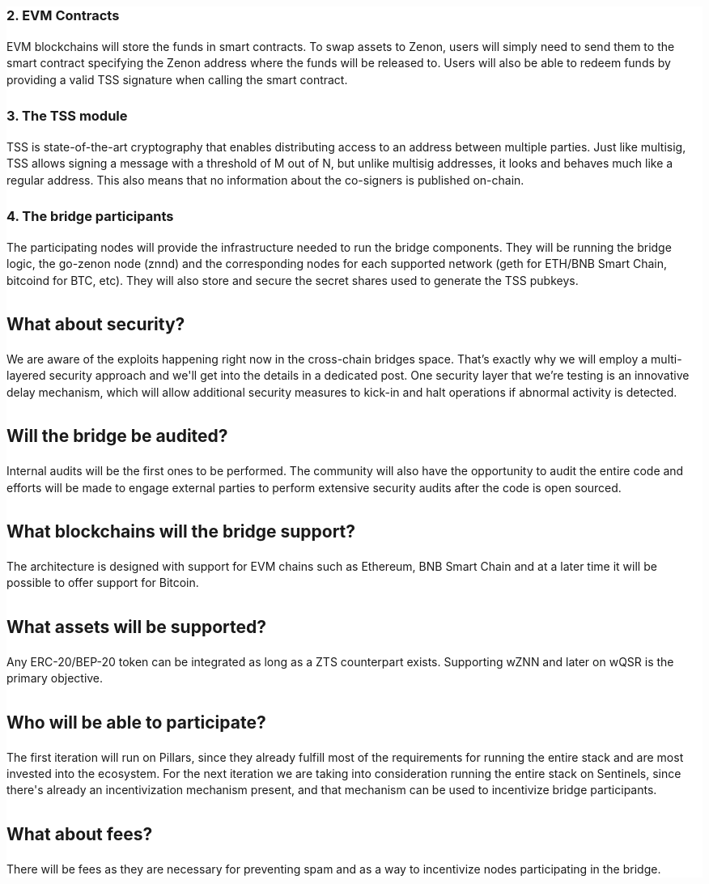 ### 2. EVM Contracts
EVM blockchains will store the funds in smart contracts. To swap assets to Zenon, users will simply need to send them to the smart contract specifying the Zenon address where the funds will be released to. Users will also be able to redeem funds by providing a valid TSS signature when calling the smart contract.

### 3. The TSS module
TSS is state-of-the-art cryptography that enables distributing access to an address between multiple parties. Just like multisig, TSS allows signing a message with a threshold of M out of N, but unlike multisig addresses, it looks and behaves much like a regular address. This also means that no information about the co-signers is published on-chain.

### 4. The bridge participants
The participating nodes will provide the infrastructure needed to run the bridge components. They will be running the bridge logic, the go-zenon node (znnd) and the corresponding nodes for each supported network (geth for ETH/BNB Smart Chain, bitcoind for BTC, etc). They will also store and secure the secret shares used to generate the TSS pubkeys.

## What about security?
We are aware of the exploits happening right now in the cross-chain bridges space. That’s exactly why we will employ a multi-layered security approach and we'll get into the details in a dedicated post. One security layer that we’re testing is an innovative delay mechanism, which will allow additional security measures to kick-in and halt operations if abnormal activity is detected.

## Will the bridge be audited?
Internal audits will be the first ones to be performed. The community will also have the opportunity to audit the entire code and efforts will be made to engage external parties to perform extensive security audits after the code is open sourced.


## What blockchains will the bridge support?
The architecture is designed with support for EVM chains such as Ethereum, BNB Smart Chain and at a later time it will be possible to offer support for Bitcoin.

## What assets will be supported?
Any ERC-20/BEP-20 token can be integrated as long as a ZTS counterpart exists. Supporting wZNN and later on wQSR is the primary objective.

## Who will be able to participate?
The first iteration will run on Pillars, since they already fulfill most of the requirements for running the entire stack and are most invested into the ecosystem. For the next iteration we are taking into consideration running the entire stack on Sentinels, since there's already an incentivization mechanism present, and that mechanism can be used to incentivize bridge participants.

## What about fees?
There will be fees as they are necessary for preventing spam and as a way to incentivize nodes participating in the bridge.
